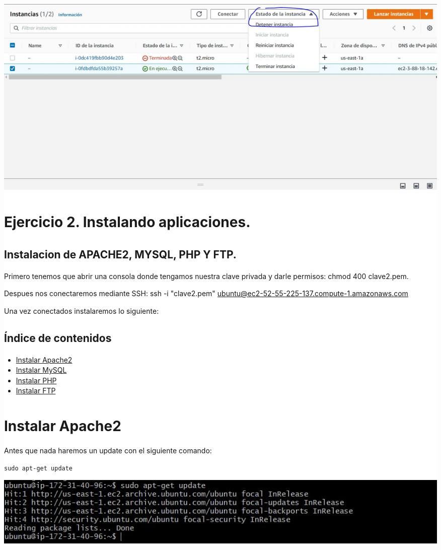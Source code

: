 
![Imagen 18](https://github.com/julenarma/AWS/blob/main/Imagenes/AWS/17.JPG?raw=true)

# Ejercicio 2. Instalando aplicaciones. 

## Instalacion de APACHE2, MYSQL, PHP Y FTP.

Primero tenemos que abrir una consola donde tengamos nuestra clave privada y darle permisos: chmod 400 clave2.pem.

Despues nos conectaremos mediante SSH: ssh -i "clave2.pem" ubuntu@ec2-52-55-225-137.compute-1.amazonaws.com

Una vez conectados instalaremos lo siguiente:

## Índice de contenidos

* [Instalar Apache2](#item1)
* [Instalar MySQL](#item2)
* [Instalar PHP](#item3)
* [Instalar FTP](#item4)

<a id="item1"></a>
# Instalar Apache2

Antes que nada haremos un update con el siguiente comando: 

``sudo apt-get update``


![Apache Instalación](https://github.com/julenarma/AWS/blob/main/Imagenes/Apache/1.JPG?raw=true)
